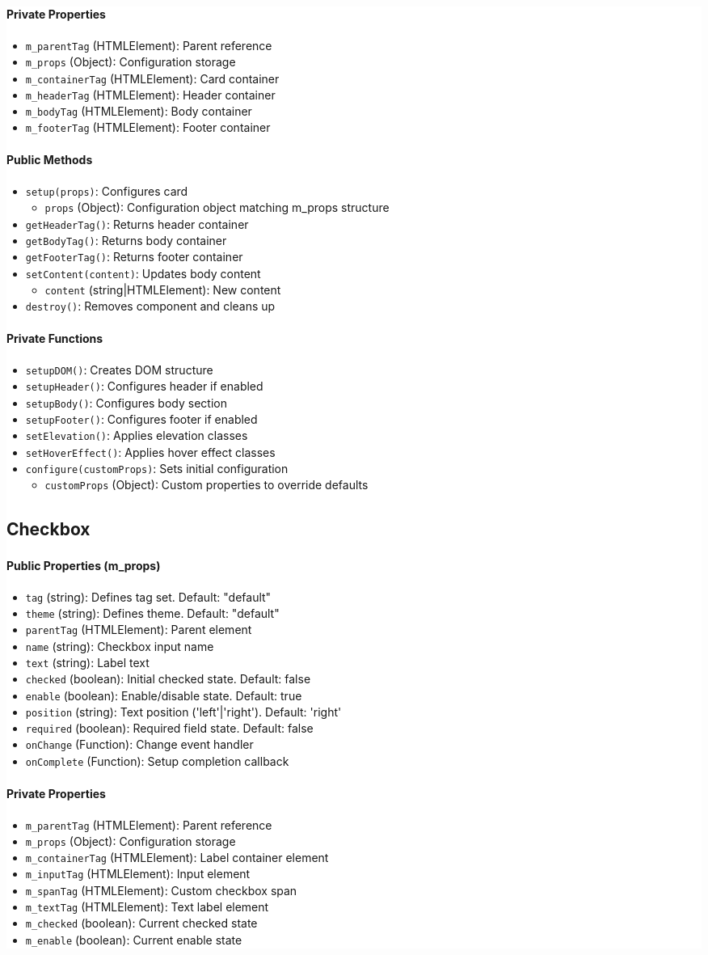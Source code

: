 #### Private Properties

- `m_parentTag` (HTMLElement): Parent reference
- `m_props` (Object): Configuration storage
- `m_containerTag` (HTMLElement): Card container
- `m_headerTag` (HTMLElement): Header container
- `m_bodyTag` (HTMLElement): Body container
- `m_footerTag` (HTMLElement): Footer container

#### Public Methods

- `setup(props)`: Configures card
    - `props` (Object): Configuration object matching m_props structure
- `getHeaderTag()`: Returns header container
- `getBodyTag()`: Returns body container
- `getFooterTag()`: Returns footer container
- `setContent(content)`: Updates body content
    - `content` (string|HTMLElement): New content
- `destroy()`: Removes component and cleans up

#### Private Functions

- `setupDOM()`: Creates DOM structure
- `setupHeader()`: Configures header if enabled
- `setupBody()`: Configures body section
- `setupFooter()`: Configures footer if enabled
- `setElevation()`: Applies elevation classes
- `setHoverEffect()`: Applies hover effect classes
- `configure(customProps)`: Sets initial configuration
    - `customProps` (Object): Custom properties to override defaults

## Checkbox

#### Public Properties (m_props)

- `tag` (string): Defines tag set. Default: "default"
- `theme` (string): Defines theme. Default: "default"
- `parentTag` (HTMLElement): Parent element
- `name` (string): Checkbox input name
- `text` (string): Label text
- `checked` (boolean): Initial checked state. Default: false
- `enable` (boolean): Enable/disable state. Default: true
- `position` (string): Text position ('left'|'right'). Default: 'right'
- `required` (boolean): Required field state. Default: false
- `onChange` (Function): Change event handler
- `onComplete` (Function): Setup completion callback

#### Private Properties

- `m_parentTag` (HTMLElement): Parent reference
- `m_props` (Object): Configuration storage
- `m_containerTag` (HTMLElement): Label container element
- `m_inputTag` (HTMLElement): Input element
- `m_spanTag` (HTMLElement): Custom checkbox span
- `m_textTag` (HTMLElement): Text label element
- `m_checked` (boolean): Current checked state
- `m_enable` (boolean): Current enable state
